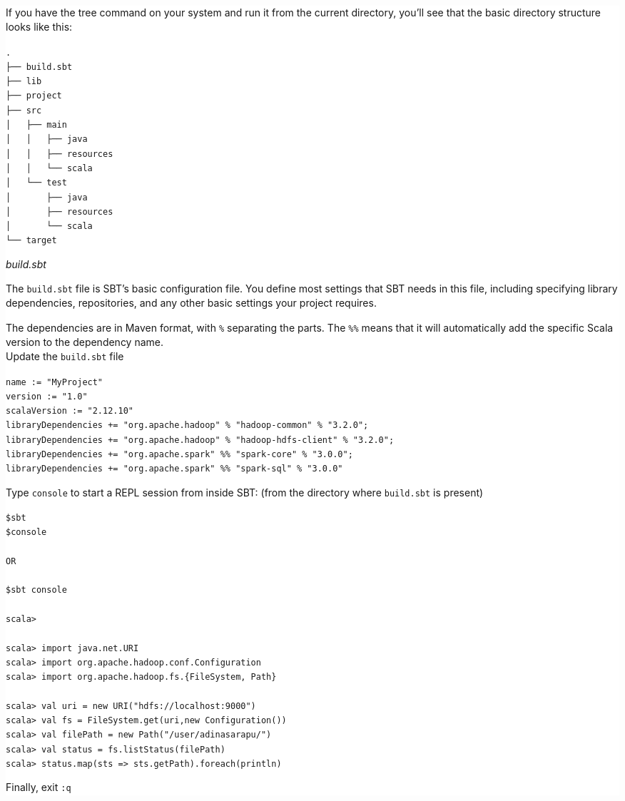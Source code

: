 If you have the tree command on your system and run it from the current directory, you’ll see that the basic directory structure looks like this:  

```  
.		
├── build.sbt				
├── lib		
├── project		
├── src		
│   ├── main		
│   │   ├── java		
│   │   ├── resources		
│   │   └── scala	
│   └── test		
│       ├── java		
│       ├── resources		
│       └── scala		
└── target		
```  

*build.sbt*  

The `build.sbt` file is SBT’s basic configuration file. You define most settings that SBT needs in this file, including specifying library dependencies, repositories, and any other basic settings your project requires.  

The dependencies are in Maven format, with `%` separating the parts. The `%%` means that it will automatically add the specific Scala version to the dependency name.  
Update the `build.sbt` file  

```  
name := "MyProject"  
version := "1.0"  
scalaVersion := "2.12.10"  
libraryDependencies += "org.apache.hadoop" % "hadoop-common" % "3.2.0";  
libraryDependencies += "org.apache.hadoop" % "hadoop-hdfs-client" % "3.2.0";  
libraryDependencies += "org.apache.spark" %% "spark-core" % "3.0.0";  
libraryDependencies += "org.apache.spark" %% "spark-sql" % "3.0.0"  
```  

Type `console` to start a REPL session from inside SBT: (from the directory where `build.sbt` is present)  

```  
$sbt  
$console  

OR  

$sbt console  

scala>   

scala> import java.net.URI  
scala> import org.apache.hadoop.conf.Configuration  
scala> import org.apache.hadoop.fs.{FileSystem, Path}  

scala> val uri = new URI("hdfs://localhost:9000")  
scala> val fs = FileSystem.get(uri,new Configuration())  
scala> val filePath = new Path("/user/adinasarapu/")  
scala> val status = fs.listStatus(filePath)  
scala> status.map(sts => sts.getPath).foreach(println)  
```  
Finally, exit `:q`  
